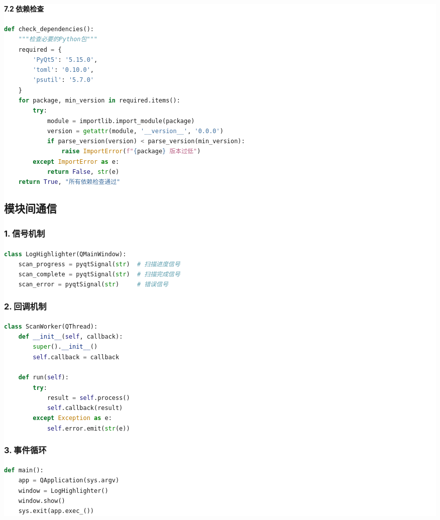 #### 7.2 依赖检查
```python
def check_dependencies():
    """检查必要的Python包"""
    required = {
        'PyQt5': '5.15.0',
        'toml': '0.10.0',
        'psutil': '5.7.0'
    }
    for package, min_version in required.items():
        try:
            module = importlib.import_module(package)
            version = getattr(module, '__version__', '0.0.0')
            if parse_version(version) < parse_version(min_version):
                raise ImportError(f"{package} 版本过低")
        except ImportError as e:
            return False, str(e)
    return True, "所有依赖检查通过"
```

## 模块间通信

### 1. 信号机制
```python
class LogHighlighter(QMainWindow):
    scan_progress = pyqtSignal(str)  # 扫描进度信号
    scan_complete = pyqtSignal(str)  # 扫描完成信号
    scan_error = pyqtSignal(str)     # 错误信号
```

### 2. 回调机制
```python
class ScanWorker(QThread):
    def __init__(self, callback):
        super().__init__()
        self.callback = callback
        
    def run(self):
        try:
            result = self.process()
            self.callback(result)
        except Exception as e:
            self.error.emit(str(e))
```

### 3. 事件循环
```python
def main():
    app = QApplication(sys.argv)
    window = LogHighlighter()
    window.show()
    sys.exit(app.exec_())
``` 